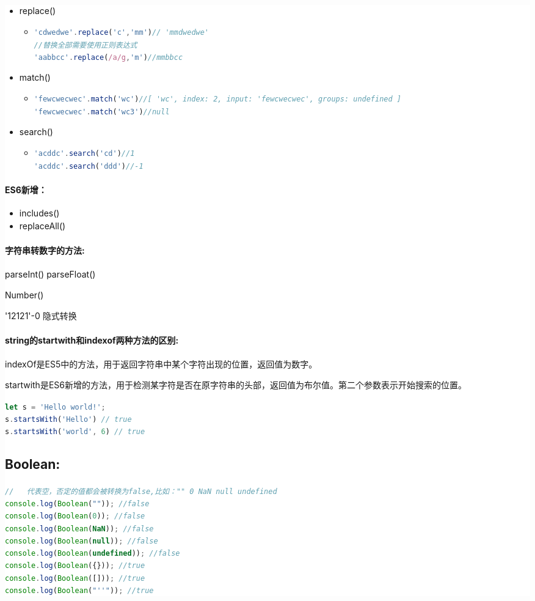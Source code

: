 - replace() 

  - ```js
    'cdwedwe'.replace('c','mm')// 'mmdwedwe'
    //替换全部需要使用正则表达式
    'aabbcc'.replace(/a/g,'m')//mmbbcc
    ```

- match()

  - ```js
    'fewcwecwec'.match('wc')//[ 'wc', index: 2, input: 'fewcwecwec', groups: undefined ]
    'fewcwecwec'.match('wc3')//null
    ```

- search()

  - ```js
    'acddc'.search('cd')//1
    'acddc'.search('ddd')//-1
    ```




#### ES6新增：

- includes()
- replaceAll()



#### 字符串转数字的方法:

parseInt() parseFloat()

Number()

'12121'-0  隐式转换





#### string的startwith和indexof两种方法的区别:

indexOf是ES5中的方法，用于返回字符串中某个字符出现的位置，返回值为数字。

startwith是ES6新增的方法，用于检测某字符是否在原字符串的头部，返回值为布尔值。第二个参数表示开始搜索的位置。

```js
let s = 'Hello world!';
s.startsWith('Hello') // true
s.startsWith('world', 6) // true
```





## Boolean:

```js
//   代表空，否定的值都会被转换为false,比如："" 0 NaN null undefined
console.log(Boolean("")); //false
console.log(Boolean(0)); //false
console.log(Boolean(NaN)); //false
console.log(Boolean(null)); //false
console.log(Boolean(undefined)); //false
console.log(Boolean({})); //true
console.log(Boolean([])); //true
console.log(Boolean("''")); //true
```
